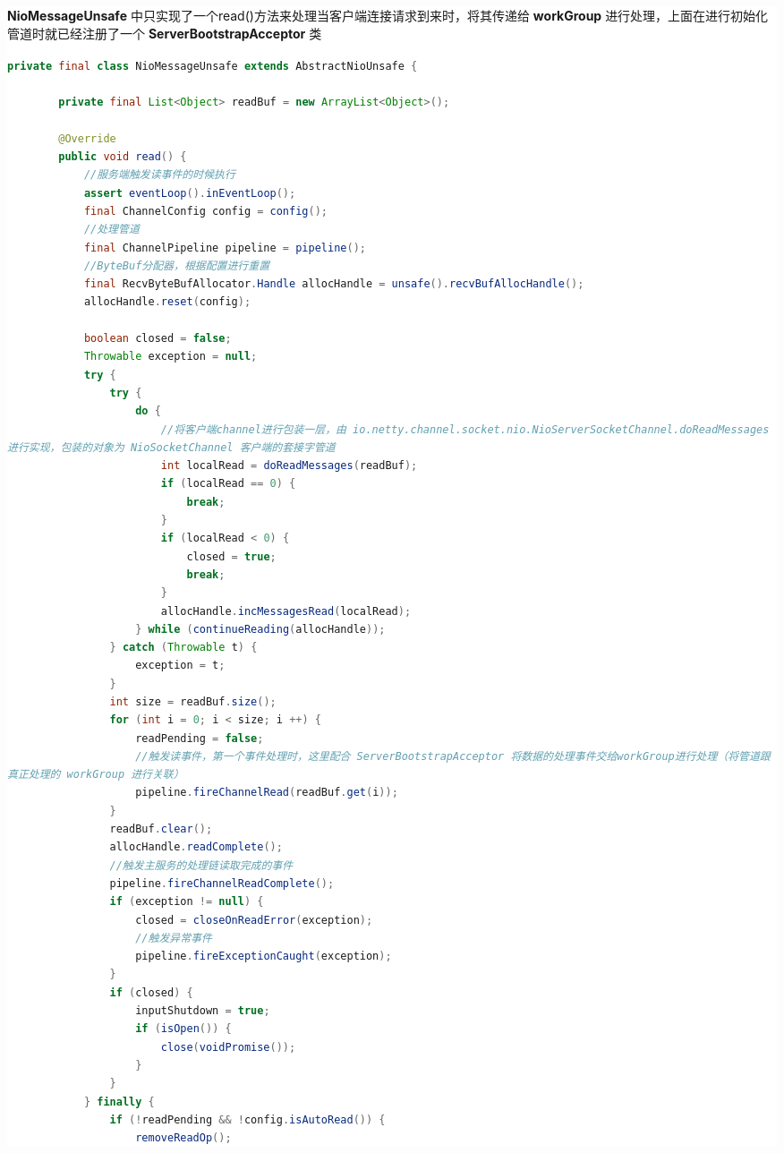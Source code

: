 **NioMessageUnsafe** 中只实现了一个read()方法来处理当客户端连接请求到来时，将其传递给 **workGroup** 进行处理，上面在进行初始化管道时就已经注册了一个 **ServerBootstrapAcceptor** 类

```java
private final class NioMessageUnsafe extends AbstractNioUnsafe {

        private final List<Object> readBuf = new ArrayList<Object>();

        @Override
        public void read() {
            //服务端触发读事件的时候执行
            assert eventLoop().inEventLoop();
            final ChannelConfig config = config();
            //处理管道
            final ChannelPipeline pipeline = pipeline();
            //ByteBuf分配器，根据配置进行重置
            final RecvByteBufAllocator.Handle allocHandle = unsafe().recvBufAllocHandle();
            allocHandle.reset(config);

            boolean closed = false;
            Throwable exception = null;
            try {
                try {
                    do {
                        //将客户端channel进行包装一层，由 io.netty.channel.socket.nio.NioServerSocketChannel.doReadMessages 进行实现，包装的对象为 NioSocketChannel 客户端的套接字管道
                        int localRead = doReadMessages(readBuf);
                        if (localRead == 0) {
                            break;
                        }
                        if (localRead < 0) {
                            closed = true;
                            break;
                        }
                        allocHandle.incMessagesRead(localRead);
                    } while (continueReading(allocHandle));
                } catch (Throwable t) {
                    exception = t;
                }
                int size = readBuf.size();
                for (int i = 0; i < size; i ++) {
                    readPending = false;
                    //触发读事件，第一个事件处理时，这里配合 ServerBootstrapAcceptor 将数据的处理事件交给workGroup进行处理（将管道跟真正处理的 workGroup 进行关联）
                    pipeline.fireChannelRead(readBuf.get(i));
                }
                readBuf.clear();
                allocHandle.readComplete();
                //触发主服务的处理链读取完成的事件
                pipeline.fireChannelReadComplete();
                if (exception != null) {
                    closed = closeOnReadError(exception);
                    //触发异常事件
                    pipeline.fireExceptionCaught(exception);
                }
                if (closed) {
                    inputShutdown = true;
                    if (isOpen()) {
                        close(voidPromise());
                    }
                }
            } finally {
                if (!readPending && !config.isAutoRead()) {
                    removeReadOp();
```